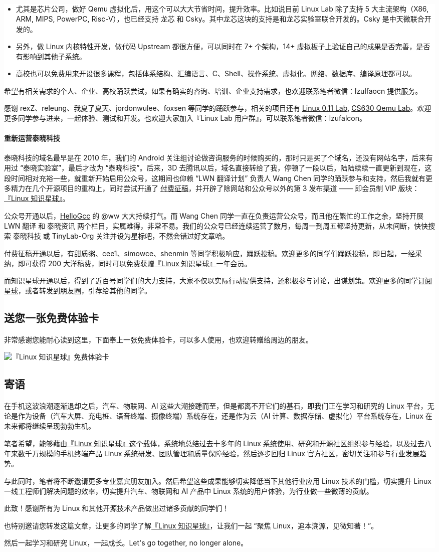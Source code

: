 - 尤其是芯片公司，做好 Qemu 虚拟化后，用这个可以大大节省时间，提升效率。比如说目前 Linux Lab 除了支持 5 大主流架构（X86, ARM, MIPS, PowerPC, Risc-V），也已经支持 龙芯 和 Csky。其中龙芯这块的支持是和龙芯实验室联合开发的。Csky 是中天微联合开发的。

- 另外，做 Linux 内核特性开发，做代码 Upstream 都很方便，可以同时在 7+ 个架构，14+ 虚拟板子上验证自己的成果是否完善，是否有影响到其他子系统。

- 高校也可以免费用来开设很多课程，包括体系结构、汇编语言、C、Shell、操作系统、虚拟化、网络、数据库、编译原理都可以。

希望有相关需求的个人、企业、高校踊跃尝试，如果有确实的咨询、培训、企业支持需求，也欢迎联系笔者微信：lzulfaocn 提供服务。

感谢 rexZ、releung、我夏了夏天、jordonwulee、foxsen 等同学的踊跃参与，相关的项目还有 [Linux 0.11 Lab](http://tinylab.org/linux-0.11-lab), [CS630 Qemu Lab](http://tinylab.org/cs630-qemu-lab)。欢迎更多同学参与进来，一起体验、测试和开发。也欢迎大家加入『Linux Lab 用户群』，可以联系笔者微信：lzufalcon。

#### 重新运营泰晓科技

泰晓科技的域名最早是在 2010 年，我们的 Android 关注组讨论做咨询服务的时候购买的，那时只是买了个域名，还没有网站名字，后来有用过 “泰晓实验室”，最后才改为 “泰晓科技”。后来，3D 去腾讯以后，域名直接转给了我，停顿了一段以后，陆陆续续一直更新到现在，这段时间相对充裕一些，就重新开始启用公众号，这期间也仰赖 “LWN 翻译计划” 负责人 Wang Chen 同学的踊跃参与和支持，然后我就有更多精力在几个开源项目的重构上，同时尝试开通了 [付费征稿](http://tinylab.org)，并开辟了除网站和公众号以外的第 3 发布渠道 —— 即会员制 VIP 版块：[『Linux 知识星球』][2]。

公众号开通以后，[HelloGcc](http://httpgcc.org) 的 @ww 大大持续打气。而 Wang Chen 同学一直在负责运营公众号，而且他在繁忙的工作之余，坚持开展 LWN 翻译 和 泰晓资讯 两个栏目，实属难得，非常不易。我们的公众号已经连续运营了数月，每周一到周五都坚持更新，从未间断，快快搜索 泰晓科技 或 TinyLab-Org 关注并设为星标吧，不然会错过好文章哈。

付费征稿开通以后，有甜质粥、cee1、simowce、shenmin 等同学积极响应，踊跃投稿。欢迎更多的同学们踊跃投稿，即日起，一经采纳，即可获得 200 大洋稿费，同时可以免费获赠[『Linux 知识星球』][2]一年会员。

而知识星球开通以后，得到了近百号同学们的大力支持，大家不仅以实际行动提供支持，还积极参与讨论，出谋划策。欢迎更多的同学[订阅星球](https://wx.zsxq.com/dweb/#/index/455128114458)，或者转发到朋友圈，引荐给其他的同学。

## 送您一张免费体验卡

非常感谢您能耐心读到这里，下面奉上一张免费体验卡，可以多人使用，也欢迎转赠给周边的朋友。

![『Linux 知识星球』免费体验卡](http://tinylab.org/images/xingqiu/planet-free-card.jpg)

## 寄语

在手机这波浪潮逐渐退却之后，汽车、物联网、AI 这些大潮接踵而至，但是都离不开它们的基石，即我们正在学习和研究的 Linux 平台，无论是作为设备（汽车大屏、充电桩、语音终端、摄像终端）系统存在，还是作为云（AI 计算、数据存储、虚拟化）平台系统存在，Linux 在未来都将继续呈现勃勃生机。

笔者希望，能够藉由[『Linux 知识星球』][2]这个载体，系统地总结过去十多年的 Linux 系统使用、研究和开源社区组织参与经验，以及过去八年来数千万规模的手机终端产品 Linux 系统研发、团队管理和质量保障经验，然后逐步回归 Linux 官方社区，密切关注和参与行业发展趋势。

与此同时，笔者将不断邀请更多专业嘉宾朋友加入。然后希望这些成果能够切实降低当下其他行业应用 Linux 技术的门槛，切实提升 Linux 一线工程师们解决问题的效率，切实提升汽车、物联网和 AI 产品中 Linux 系统的用户体验，为行业做一些微薄的贡献。

此致！感谢所有为 Linux 和其他开源技术产品做出过诸多贡献的同学们！

也特别邀请您转发这篇文章，让更多的同学了解[『Linux 知识星球』][2]，让我们一起 “聚焦 Linux，追本溯源，见微知著！”。

然后一起学习和研究 Linux，一起成长。Let's go together, no longer alone。


[1]: http://tinylab.org
[2]: https://wx.zsxq.com/dweb/#/index/455128114458
